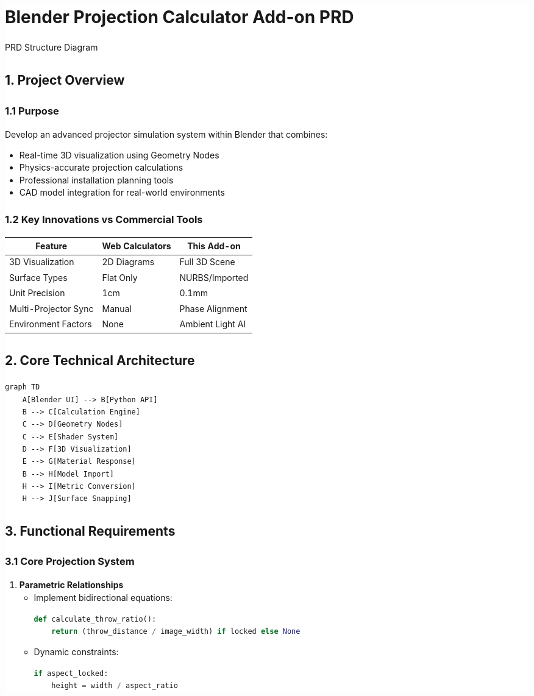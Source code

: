 # Blender Projection Calculator Add-on PRD

PRD Structure Diagram

## 1. Project Overview

### 1.1 Purpose
Develop an advanced projector simulation system within Blender that combines:
- Real-time 3D visualization using Geometry Nodes
- Physics-accurate projection calculations
- Professional installation planning tools
- CAD model integration for real-world environments

### 1.2 Key Innovations vs Commercial Tools
| Feature               | Web Calculators | This Add-on       |
|-----------------------|-----------------|-------------------|
| 3D Visualization      | 2D Diagrams     | Full 3D Scene     |
| Surface Types         | Flat Only       | NURBS/Imported    |
| Unit Precision        | 1cm             | 0.1mm             |
| Multi-Projector Sync  | Manual          | Phase Alignment   |
| Environment Factors   | None            | Ambient Light AI  |

## 2. Core Technical Architecture

```mermaid
graph TD
    A[Blender UI] --> B[Python API]
    B --> C[Calculation Engine]
    C --> D[Geometry Nodes]
    C --> E[Shader System]
    D --> F[3D Visualization]
    E --> G[Material Response]
    B --> H[Model Import]
    H --> I[Metric Conversion]
    H --> J[Surface Snapping]
```

## 3. Functional Requirements

### 3.1 Core Projection System
1. **Parametric Relationships**  
   - Implement bidirectional equations:  
     ```python
     def calculate_throw_ratio():
         return (throw_distance / image_width) if locked else None
     ```
   - Dynamic constraints:  
     ```python
     if aspect_locked:
         height = width / aspect_ratio
     ```
